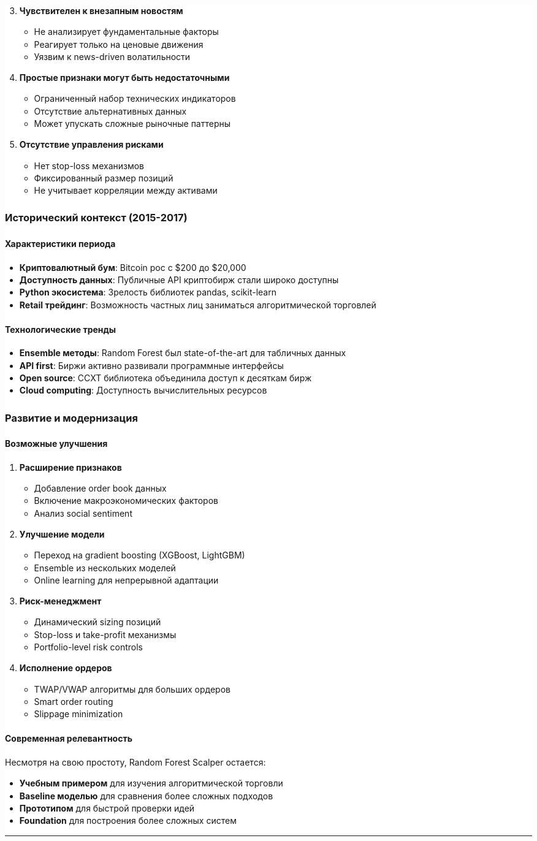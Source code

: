 3. **Чувствителен к внезапным новостям**
   - Не анализирует фундаментальные факторы
   - Реагирует только на ценовые движения
   - Уязвим к news-driven волатильности

4. **Простые признаки могут быть недостаточными**
   - Ограниченный набор технических индикаторов
   - Отсутствие альтернативных данных
   - Может упускать сложные рыночные паттерны

5. **Отсутствие управления рисками**
   - Нет stop-loss механизмов
   - Фиксированный размер позиций
   - Не учитывает корреляции между активами

### Исторический контекст (2015-2017)

#### Характеристики периода
- **Криптовалютный бум**: Bitcoin рос с $200 до $20,000
- **Доступность данных**: Публичные API криптобирж стали широко доступны
- **Python экосистема**: Зрелость библиотек pandas, scikit-learn
- **Retail трейдинг**: Возможность частных лиц заниматься алгоритмической торговлей

#### Технологические тренды
- **Ensemble методы**: Random Forest был state-of-the-art для табличных данных
- **API first**: Биржи активно развивали программные интерфейсы
- **Open source**: CCXT библиотека объединила доступ к десяткам бирж
- **Cloud computing**: Доступность вычислительных ресурсов

### Развитие и модернизация

#### Возможные улучшения
1. **Расширение признаков**
   - Добавление order book данных
   - Включение макроэкономических факторов
   - Анализ social sentiment

2. **Улучшение модели**
   - Переход на gradient boosting (XGBoost, LightGBM)
   - Ensemble из нескольких моделей
   - Online learning для непрерывной адаптации

3. **Риск-менеджмент**
   - Динамический sizing позиций
   - Stop-loss и take-profit механизмы
   - Portfolio-level risk controls

4. **Исполнение ордеров**
   - TWAP/VWAP алгоритмы для больших ордеров
   - Smart order routing
   - Slippage minimization

#### Современная релевантность
Несмотря на свою простоту, Random Forest Scalper остается:
- **Учебным примером** для изучения алгоритмической торговли
- **Baseline моделью** для сравнения более сложных подходов
- **Прототипом** для быстрой проверки идей
- **Foundation** для построения более сложных систем

---